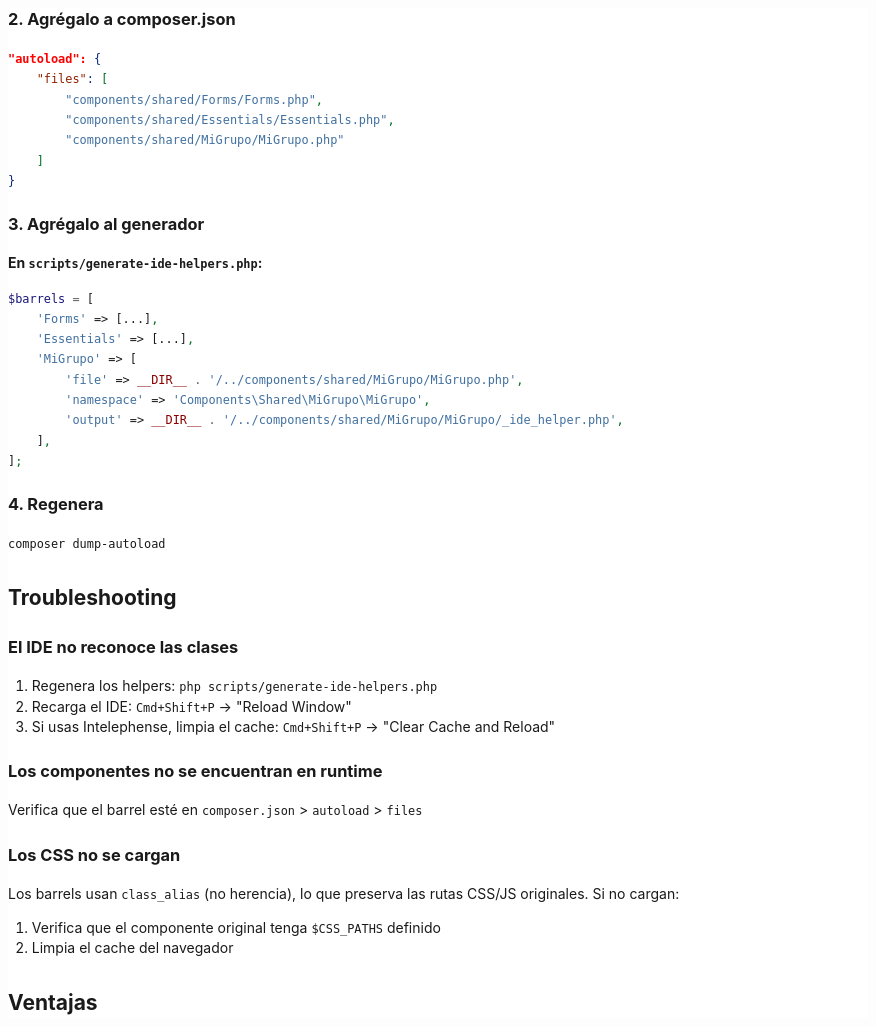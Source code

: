 ### 2. Agrégalo a composer.json

```json
"autoload": {
    "files": [
        "components/shared/Forms/Forms.php",
        "components/shared/Essentials/Essentials.php",
        "components/shared/MiGrupo/MiGrupo.php"
    ]
}
```

### 3. Agrégalo al generador

**En `scripts/generate-ide-helpers.php`:**
```php
$barrels = [
    'Forms' => [...],
    'Essentials' => [...],
    'MiGrupo' => [
        'file' => __DIR__ . '/../components/shared/MiGrupo/MiGrupo.php',
        'namespace' => 'Components\Shared\MiGrupo\MiGrupo',
        'output' => __DIR__ . '/../components/shared/MiGrupo/MiGrupo/_ide_helper.php',
    ],
];
```

### 4. Regenera

```bash
composer dump-autoload
```

## Troubleshooting

### El IDE no reconoce las clases

1. Regenera los helpers: `php scripts/generate-ide-helpers.php`
2. Recarga el IDE: `Cmd+Shift+P` → "Reload Window"
3. Si usas Intelephense, limpia el cache: `Cmd+Shift+P` → "Clear Cache and Reload"

### Los componentes no se encuentran en runtime

Verifica que el barrel esté en `composer.json` > `autoload` > `files`

### Los CSS no se cargan

Los barrels usan `class_alias` (no herencia), lo que preserva las rutas CSS/JS originales. Si no cargan:
1. Verifica que el componente original tenga `$CSS_PATHS` definido
2. Limpia el cache del navegador

## Ventajas
